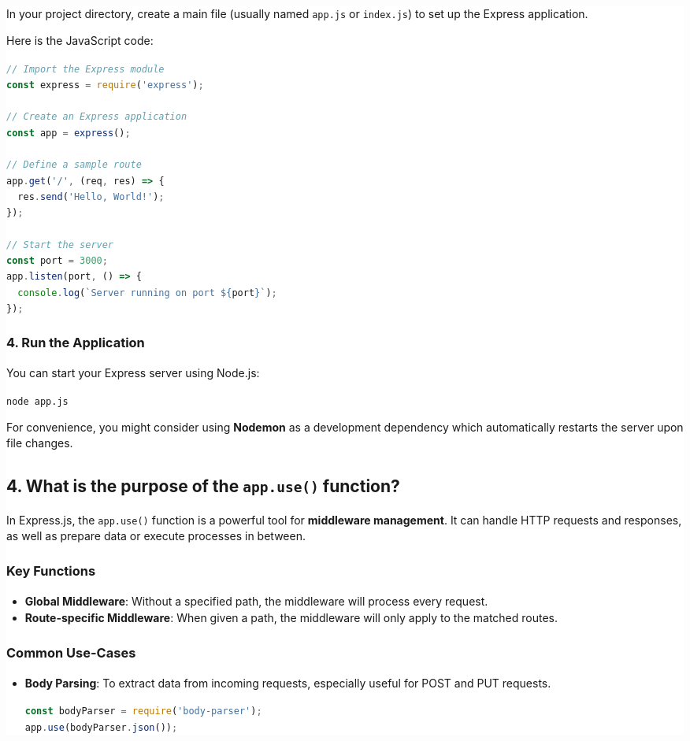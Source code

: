 In your project directory, create a main file (usually named `app.js` or `index.js`) to set up the Express application.

Here is the JavaScript code:

```javascript
// Import the Express module
const express = require('express');

// Create an Express application
const app = express();

// Define a sample route
app.get('/', (req, res) => {
  res.send('Hello, World!');
});

// Start the server
const port = 3000;
app.listen(port, () => {
  console.log(`Server running on port ${port}`);
});
```

### 4. Run the Application

You can start your Express server using Node.js:
```bash
node app.js
```

For convenience, you might consider using **Nodemon** as a development dependency which automatically restarts the server upon file changes.
<br>

## 4. What is the purpose of the `app.use()` function?

In Express.js, the `app.use()` function is a powerful tool for **middleware management**. It can handle HTTP requests and responses, as well as prepare data or execute processes in between.

### Key Functions

- **Global Middleware**: Without a specified path, the middleware will process every request.
- **Route-specific Middleware**: When given a path, the middleware will only apply to the matched routes.

### Common Use-Cases

- **Body Parsing**: To extract data from incoming requests, especially useful for POST and PUT requests.

  ```javascript
  const bodyParser = require('body-parser');
  app.use(bodyParser.json());
  ```
